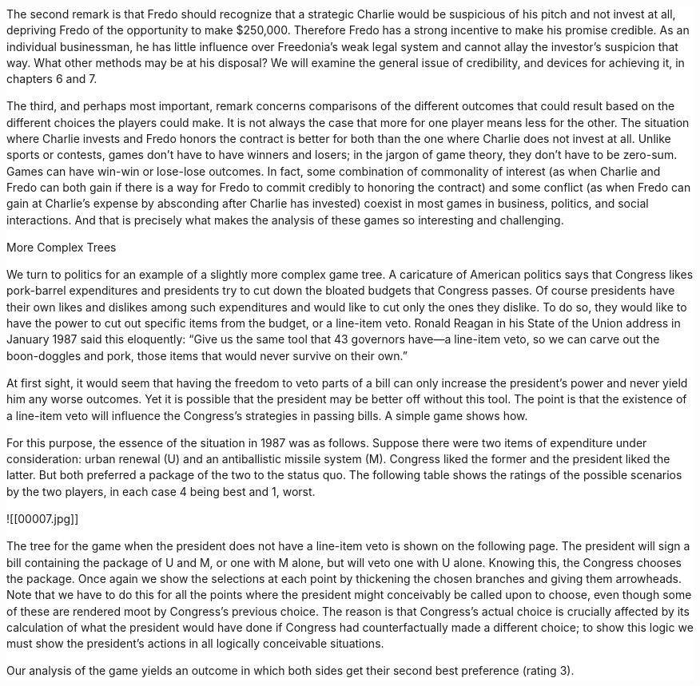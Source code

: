 The second remark is that Fredo should recognize that a strategic Charlie would be suspicious of his pitch and not invest at all, depriving Fredo of the opportunity to make $250,000. Therefore Fredo has a strong incentive to make his promise credible. As an individual businessman, he has little influence over Freedonia’s weak legal system and cannot allay the investor’s suspicion that way. What other methods may be at his disposal? We will examine the general issue of credibility, and devices for achieving it, in chapters 6 and 7.

The third, and perhaps most important, remark concerns comparisons of the different outcomes that could result based on the different choices the players could make. It is not always the case that more for one player means less for the other. The situation where Charlie invests and Fredo honors the contract is better for both than the one where Charlie does not invest at all. Unlike sports or contests, games don’t have to have winners and losers; in the jargon of game theory, they don’t have to be zero-sum. Games can have win-win or lose-lose outcomes. In fact, some combination of commonality of interest (as when Charlie and Fredo can both gain if there is a way for Fredo to commit credibly to honoring the contract) and some conflict (as when Fredo can gain at Charlie’s expense by absconding after Charlie has invested) coexist in most games in business, politics, and social interactions. And that is precisely what makes the analysis of these games so interesting and challenging.

More Complex Trees

We turn to politics for an example of a slightly more complex game tree. A caricature of American politics says that Congress likes pork-barrel expenditures and presidents try to cut down the bloated budgets that Congress passes. Of course presidents have their own likes and dislikes among such expenditures and would like to cut only the ones they dislike. To do so, they would like to have the power to cut out specific items from the budget, or a line-item veto. Ronald Reagan in his State of the Union address in January 1987 said this eloquently: “Give us the same tool that 43 governors have—a line-item veto, so we can carve out the boon-doggles and pork, those items that would never survive on their own.”

At first sight, it would seem that having the freedom to veto parts of a bill can only increase the president’s power and never yield him any worse outcomes. Yet it is possible that the president may be better off without this tool. The point is that the existence of a line-item veto will influence the Congress’s strategies in passing bills. A simple game shows how.

For this purpose, the essence of the situation in 1987 was as follows. Suppose there were two items of expenditure under consideration: urban renewal (U) and an antiballistic missile system (M). Congress liked the former and the president liked the latter. But both preferred a package of the two to the status quo. The following table shows the ratings of the possible scenarios by the two players, in each case 4 being best and 1, worst.

![[00007.jpg]]

The tree for the game when the president does not have a line-item veto is shown on the following page. The president will sign a bill containing the package of U and M, or one with M alone, but will veto one with U alone. Knowing this, the Congress chooses the package. Once again we show the selections at each point by thickening the chosen branches and giving them arrowheads. Note that we have to do this for all the points where the president might conceivably be called upon to choose, even though some of these are rendered moot by Congress’s previous choice. The reason is that Congress’s actual choice is crucially affected by its calculation of what the president would have done if Congress had counterfactually made a different choice; to show this logic we must show the president’s actions in all logically conceivable situations.

Our analysis of the game yields an outcome in which both sides get their second best preference (rating 3).
